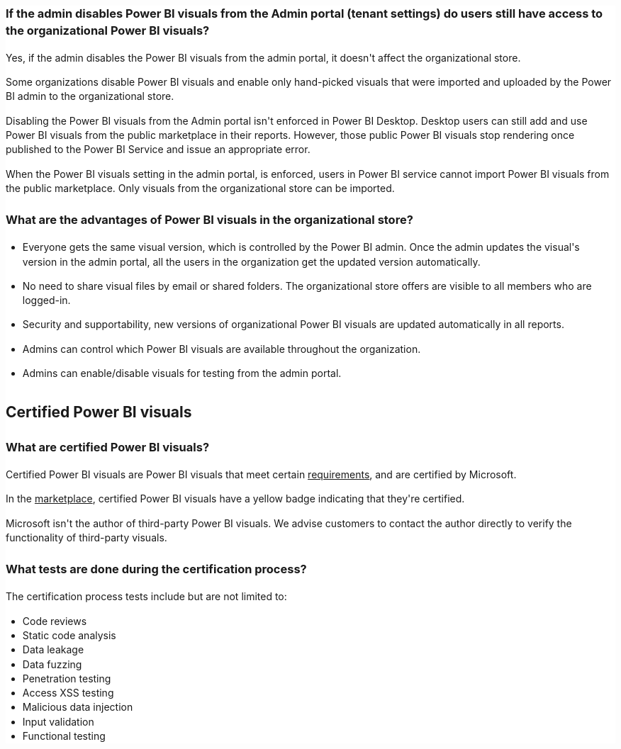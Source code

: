 ### If the admin disables Power BI visuals from the Admin portal (tenant settings) do users still have access to the organizational Power BI visuals?

Yes, if the admin disables the Power BI visuals from the admin portal, it doesn't affect the organizational store.

Some organizations disable Power BI visuals and enable only hand-picked visuals that were imported and uploaded by the Power BI admin to the organizational store.

Disabling the Power BI visuals from the Admin portal isn't enforced in Power BI Desktop. Desktop users can still add and use Power BI visuals from the public marketplace in their reports. However, those public Power BI visuals stop rendering once published to the Power BI Service and issue an appropriate error. 

When the Power BI visuals setting in the admin portal, is enforced, users in Power BI service cannot import Power BI visuals from the public marketplace. Only visuals from the organizational store can be imported.

### What are the advantages of Power BI visuals in the organizational store?

* Everyone gets the same visual version, which is controlled by the Power BI admin. Once the admin updates the visual's version in the admin portal, all the users in the organization get the updated version automatically.

* No need to share visual files by email or shared folders. The organizational store offers are visible to all members who are logged-in.

* Security and supportability, new versions of organizational Power BI visuals are updated automatically in all reports.

* Admins can control which Power BI visuals are available throughout the organization.

* Admins can enable/disable visuals for testing from the admin portal.

## Certified Power BI visuals

### What are certified Power BI visuals?

Certified Power BI visuals are Power BI visuals that meet certain [requirements](power-bi-custom-visuals-certified.md), and are certified by Microsoft.

In the [marketplace](https://appsource.microsoft.com/marketplace/apps?page=1&product=power-bi-visuals), certified Power BI visuals have a yellow badge indicating that they're certified.

Microsoft isn't the author of third-party Power BI visuals. We advise customers to contact the author directly to verify the functionality of third-party visuals.

### What tests are done during the certification process?

The certification process tests include but are not limited to: 
* Code reviews
* Static code analysis
* Data leakage
* Data fuzzing
* Penetration testing
* Access XSS testing
* Malicious data injection
* Input validation
* Functional testing
 